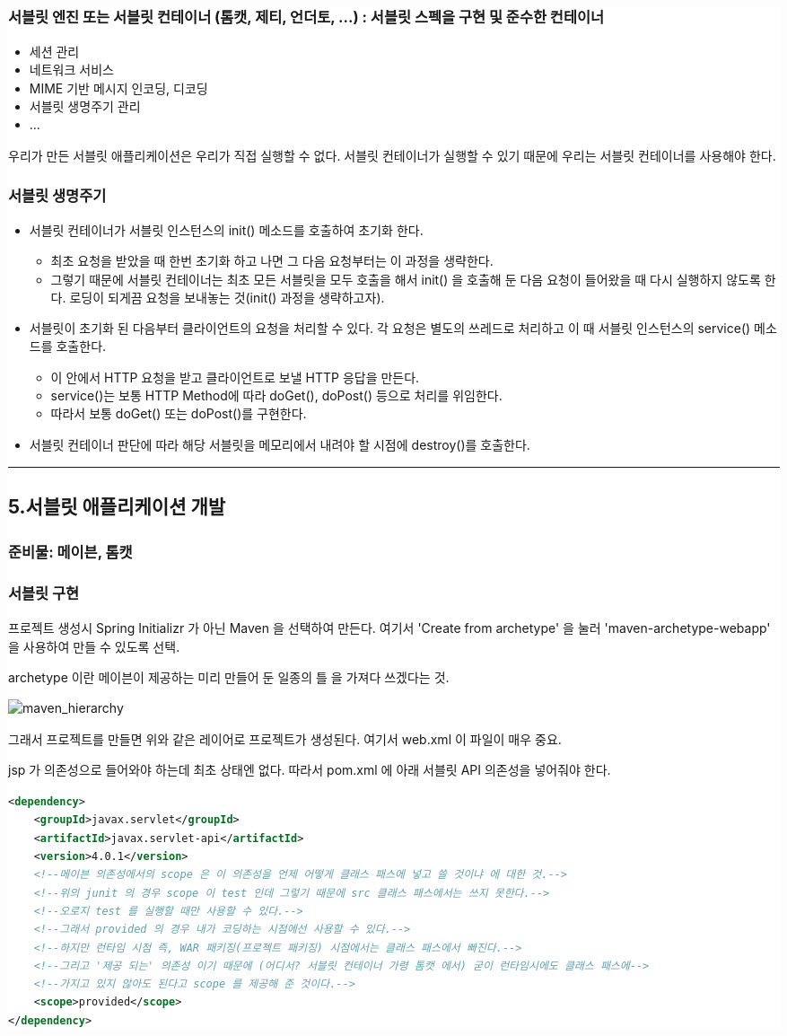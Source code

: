 ### 서블릿 엔진 또는 서블릿 컨테이너 (톰캣, 제티, 언더토, ...) : 서블릿 스펙을 구현 및 준수한 컨테이너
 * 세션 관리
 * 네트워크 서비스
 * MIME​ 기반 메시지 인코딩, 디코딩
 * 서블릿 생명주기 관리
 * ...

우리가 만든 서블릿 애플리케이션은 우리가 직접 실행할 수 없다. 서블릿 컨테이너가 실행할 수 있기 때문에 우리는 서블릿 컨테이너를 사용해야 한다. 

### 서블릿 ​생명주기
 * 서블릿 컨테이너가 서블릿 인스턴스의 init() 메소드를 호출하여 초기화 한다.
   * 최초 요청을 받았을 때 한번 초기화 하고 나면 그 다음 요청부터는 이 과정을 생략한다.
   * 그렇기 때문에 서블릿 컨테이너는 최초 모든 서블릿을 모두 호출을 해서 init() 을 호출해 둔 다음 요청이 들어왔을 때 다시 실행하지 않도록 한다. 로딩이 되게끔 요청을 보내놓는 것(init() 과정을 생략하고자).

 * 서블릿이 초기화 된 다음부터 클라이언트의 요청을 처리할 수 있다. 각 요청은 별도의 쓰레드로 처리하고 이 때 서블릿 인스턴스의 service() 메소드를 호출한다.
   * 이 안에서 HTTP 요청을 받고 클라이언트로 보낼 HTTP 응답을 만든다.
   * service()는 보통 HTTP Method에 따라 doGet(), doPost() 등으로 처리를 위임한다.
   * 따라서 보통 doGet() 또는 doPost()를 구현한다.

 * 서블릿 컨테이너 판단에 따라 해당 서블릿을 메모리에서 내려야 할 시점에 destroy()를 호출한다.

---

## 5.서블릿 애플리케이션 개발

### 준비물: 메이븐, 톰캣

### 서블릿 구현

프로젝트 생성시 Spring Initializr 가 아닌 Maven 을 선택하여 만든다. 여기서 'Create from archetype' 을 눌러 'maven-archetype-webapp' 을 사용하여 만들 수 있도록 선택.

archetype 이란 메이븐이 제공하는 미리 만들어 둔 일종의 틀 을 가져다 쓰겠다는 것.

<img width="401" alt="maven_hierarchy" src="https://user-images.githubusercontent.com/35681772/62842346-7d2e4980-bcec-11e9-9539-5fdba4e78fe6.png">

그래서 프로젝트를 만들면 위와 같은 레이어로 프로젝트가 생성된다. 여기서 web.xml 이 파일이 매우 중요.

jsp 가 의존성으로 들어와야 하는데 최초 상태엔 없다. 따라서 pom.xml 에 아래 서블릿 API 의존성을 넣어줘야 한다.

```xml
<dependency>
    <groupId>javax.servlet</groupId>
    <artifactId>javax.servlet-api</artifactId>
    <version>4.0.1</version>
    <!--메이븐 의존성에서의 scope 은 이 의존성을 언제 어떻게 클래스 패스에 넣고 쓸 것이냐 에 대한 것.-->
    <!--위의 junit 의 경우 scope 이 test 인데 그렇기 때문에 src 클래스 패스에서는 쓰지 못한다.-->
    <!--오로지 test 를 실행할 때만 사용할 수 있다.-->
    <!--그래서 provided 의 경우 내가 코딩하는 시점에선 사용할 수 있다.-->
    <!--하지만 런타임 시점 즉, WAR 패키징(프로젝트 패키징) 시점에서는 클래스 패스에서 빠진다.-->
    <!--그리고 '제공 되는' 의존성 이기 때문에 (어디서? 서블릿 컨테이너 가령 톰캣 에서) 굳이 런타임시에도 클래스 패스에-->
    <!--가지고 있지 않아도 된다고 scope 를 제공해 준 것이다.-->
    <scope>provided</scope>
</dependency>
```
